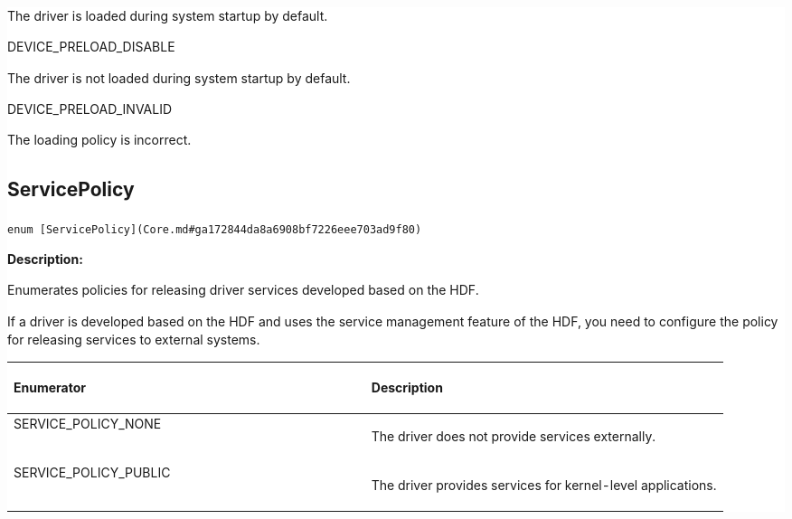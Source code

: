 <td class="cellrowborder" valign="top" width="50%" headers="mcps1.1.3.1.2 "><p id="p296072342165623"><a name="p296072342165623"></a><a name="p296072342165623"></a>The driver is loaded during system startup by default. </p>
 </td>
</tr>
<tr id="row649538170165623"><td class="cellrowborder" valign="top" width="50%" headers="mcps1.1.3.1.1 "><strong id="gga0f3d81b5ff5d3896f7d8cf15f76b451ea2c36597f3f647a621ab56b666ed6cb3e"><a name="gga0f3d81b5ff5d3896f7d8cf15f76b451ea2c36597f3f647a621ab56b666ed6cb3e"></a><a name="gga0f3d81b5ff5d3896f7d8cf15f76b451ea2c36597f3f647a621ab56b666ed6cb3e"></a></strong>DEVICE_PRELOAD_DISABLE </td>
<td class="cellrowborder" valign="top" width="50%" headers="mcps1.1.3.1.2 "><p id="p86826503165623"><a name="p86826503165623"></a><a name="p86826503165623"></a>The driver is not loaded during system startup by default. </p>
 </td>
</tr>
<tr id="row2051362971165623"><td class="cellrowborder" valign="top" width="50%" headers="mcps1.1.3.1.1 "><strong id="gga0f3d81b5ff5d3896f7d8cf15f76b451ea679c4d6dabdd7795bdbfaee5cc26367e"><a name="gga0f3d81b5ff5d3896f7d8cf15f76b451ea679c4d6dabdd7795bdbfaee5cc26367e"></a><a name="gga0f3d81b5ff5d3896f7d8cf15f76b451ea679c4d6dabdd7795bdbfaee5cc26367e"></a></strong>DEVICE_PRELOAD_INVALID </td>
<td class="cellrowborder" valign="top" width="50%" headers="mcps1.1.3.1.2 "><p id="p1830556809165623"><a name="p1830556809165623"></a><a name="p1830556809165623"></a>The loading policy is incorrect. </p>
 </td>
</tr>
</tbody>
</table>

## ServicePolicy<a name="ga172844da8a6908bf7226eee703ad9f80"></a>

```
enum [ServicePolicy](Core.md#ga172844da8a6908bf7226eee703ad9f80)
```

 **Description:**

Enumerates policies for releasing driver services developed based on the HDF. 

If a driver is developed based on the HDF and uses the service management feature of the HDF, you need to configure the policy for releasing services to external systems.

<a name="table2052200708165623"></a>
<table><thead align="left"><tr id="row519277013165623"><th class="cellrowborder" valign="top" width="50%" id="mcps1.1.3.1.1"><p id="p2098745302165623"><a name="p2098745302165623"></a><a name="p2098745302165623"></a>Enumerator</p>
</th>
<th class="cellrowborder" valign="top" width="50%" id="mcps1.1.3.1.2"><p id="p1894950102165623"><a name="p1894950102165623"></a><a name="p1894950102165623"></a>Description</p>
</th>
</tr>
</thead>
<tbody><tr id="row835306883165623"><td class="cellrowborder" valign="top" width="50%" headers="mcps1.1.3.1.1 "><strong id="gga172844da8a6908bf7226eee703ad9f80aeed8de39f7a8c5a5be1f7b8beb7221e1"><a name="gga172844da8a6908bf7226eee703ad9f80aeed8de39f7a8c5a5be1f7b8beb7221e1"></a><a name="gga172844da8a6908bf7226eee703ad9f80aeed8de39f7a8c5a5be1f7b8beb7221e1"></a></strong>SERVICE_POLICY_NONE </td>
<td class="cellrowborder" valign="top" width="50%" headers="mcps1.1.3.1.2 "><p id="p1998682072165623"><a name="p1998682072165623"></a><a name="p1998682072165623"></a>The driver does not provide services externally. </p>
 </td>
</tr>
<tr id="row1261614285165623"><td class="cellrowborder" valign="top" width="50%" headers="mcps1.1.3.1.1 "><strong id="gga172844da8a6908bf7226eee703ad9f80a5ec1b4a05e5ba37c9bf58f039fe2c245"><a name="gga172844da8a6908bf7226eee703ad9f80a5ec1b4a05e5ba37c9bf58f039fe2c245"></a><a name="gga172844da8a6908bf7226eee703ad9f80a5ec1b4a05e5ba37c9bf58f039fe2c245"></a></strong>SERVICE_POLICY_PUBLIC </td>
<td class="cellrowborder" valign="top" width="50%" headers="mcps1.1.3.1.2 "><p id="p50884645165623"><a name="p50884645165623"></a><a name="p50884645165623"></a>The driver provides services for kernel-level applications. </p>